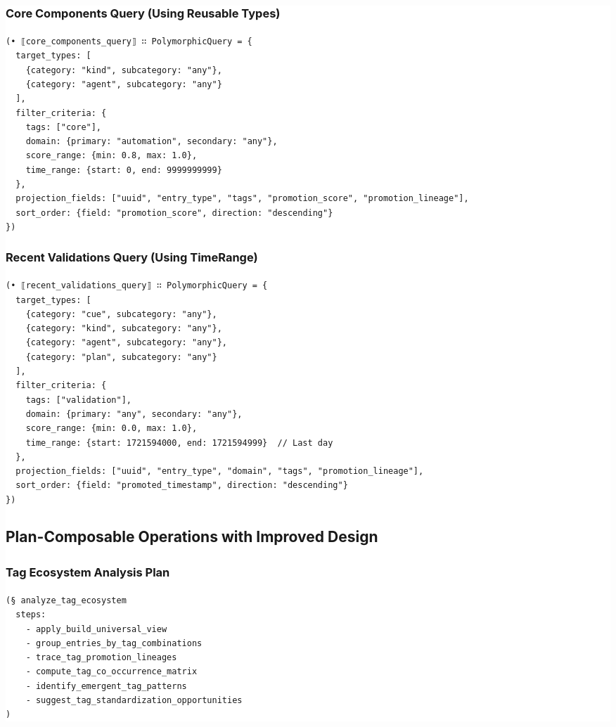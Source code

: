 ### Core Components Query (Using Reusable Types)
```
(• ⟦core_components_query⟧ ∷ PolymorphicQuery = {
  target_types: [
    {category: "kind", subcategory: "any"},
    {category: "agent", subcategory: "any"}
  ],
  filter_criteria: {
    tags: ["core"],
    domain: {primary: "automation", secondary: "any"},
    score_range: {min: 0.8, max: 1.0},
    time_range: {start: 0, end: 9999999999}
  },
  projection_fields: ["uuid", "entry_type", "tags", "promotion_score", "promotion_lineage"],
  sort_order: {field: "promotion_score", direction: "descending"}
})
```

### Recent Validations Query (Using TimeRange)
```
(• ⟦recent_validations_query⟧ ∷ PolymorphicQuery = {
  target_types: [
    {category: "cue", subcategory: "any"},
    {category: "kind", subcategory: "any"},
    {category: "agent", subcategory: "any"},
    {category: "plan", subcategory: "any"}
  ],
  filter_criteria: {
    tags: ["validation"],
    domain: {primary: "any", secondary: "any"},
    score_range: {min: 0.0, max: 1.0},
    time_range: {start: 1721594000, end: 1721594999}  // Last day
  },
  projection_fields: ["uuid", "entry_type", "domain", "tags", "promotion_lineage"],
  sort_order: {field: "promoted_timestamp", direction: "descending"}
})
```

## Plan-Composable Operations with Improved Design

### Tag Ecosystem Analysis Plan
```
(§ analyze_tag_ecosystem
  steps:
    - apply_build_universal_view
    - group_entries_by_tag_combinations
    - trace_tag_promotion_lineages
    - compute_tag_co_occurrence_matrix
    - identify_emergent_tag_patterns
    - suggest_tag_standardization_opportunities
)
```

